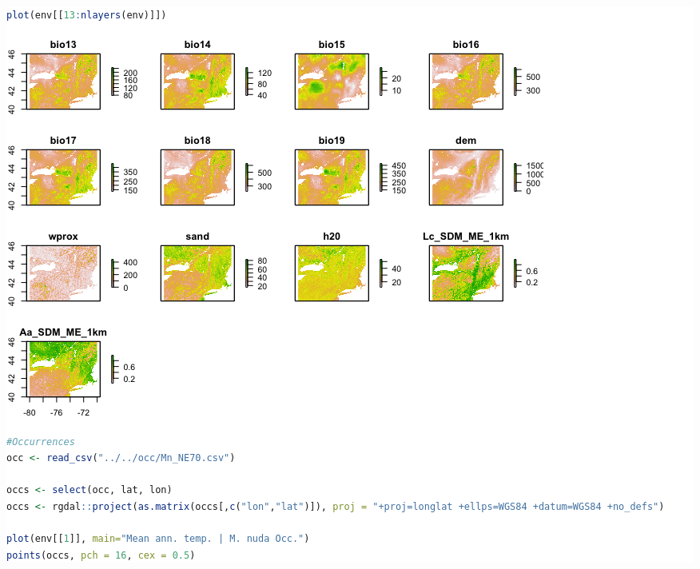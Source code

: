 ``` r
plot(env[[13:nlayers(env)]])
```

![](Mn_SDM_1km_files/figure-gfm/Occ%20and%20pred-2.png)

``` r
#Occurrences
occ <- read_csv("../../occ/Mn_NE70.csv")

occs <- select(occ, lat, lon)
occs <- rgdal::project(as.matrix(occs[,c("lon","lat")]), proj = "+proj=longlat +ellps=WGS84 +datum=WGS84 +no_defs")

plot(env[[1]], main="Mean ann. temp. | M. nuda Occ.")
points(occs, pch = 16, cex = 0.5)
```
